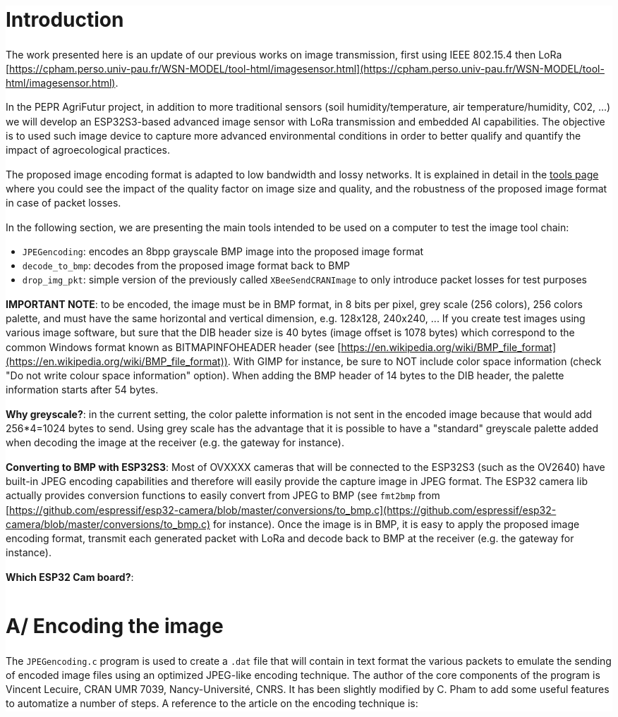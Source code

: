 Introduction
==

The work presented here is an update of our previous works on image transmission, first using IEEE 802.15.4 then LoRa [https://cpham.perso.univ-pau.fr/WSN-MODEL/tool-html/imagesensor.html](https://cpham.perso.univ-pau.fr/WSN-MODEL/tool-html/imagesensor.html). 

In the PEPR AgriFutur project, in addition to more traditional sensors (soil humidity/temperature, air temperature/humidity, C02, ...) we will develop an ESP32S3-based advanced image sensor with LoRa transmission and embedded AI capabilities. The objective is to used such image device to capture more advanced environmental conditions in order to better qualify and quantify the impact of agroecological practices.  

The proposed image encoding format is adapted to low bandwidth and lossy networks. It is explained in detail in the [tools page](https://cpham.perso.univ-pau.fr/WSN-MODEL/tool-html/tools.html) where you could see the impact of the quality factor on image size and quality, and the robustness of the proposed image format in case of packet losses. 

In the following section, we are presenting the main tools intended to be used on a computer to test the image tool chain:

- `JPEGencoding`: encodes an 8bpp grayscale BMP image into the proposed image format
- `decode_to_bmp`: decodes from the proposed image format back to BMP
- `drop_img_pkt`: simple version of the previously called `XBeeSendCRANImage` to only introduce packet losses for test purposes

**IMPORTANT NOTE**: to be encoded, the image must be in BMP format, in 8 bits per pixel, grey scale (256 colors), 256 colors palette, and must have the same horizontal and vertical dimension, e.g. 128x128, 240x240, ... If you create test images using various image software, but sure that the DIB header size is 40 bytes (image offset is 1078 bytes) which correspond to the common Windows format known as BITMAPINFOHEADER header (see [https://en.wikipedia.org/wiki/BMP_file_format](https://en.wikipedia.org/wiki/BMP_file_format)). With GIMP for instance, be sure to NOT include color space information (check "Do not write colour space information" option). When adding the BMP header of 14 bytes to the DIB header, the palette information starts after 54 bytes.

**Why greyscale?**: in the current setting, the color palette information is not sent in the encoded image because that would add 256*4=1024 bytes to send. Using grey scale has the advantage that it is possible to have a "standard" greyscale palette added when decoding the image at the receiver (e.g. the gateway for instance).

**Converting to BMP with ESP32S3**: Most of OVXXXX cameras that will be connected to the ESP32S3 (such as the OV2640) have built-in JPEG encoding capabilities and therefore will easily provide the capture image in JPEG format. The ESP32 camera lib actually provides conversion functions to easily convert from JPEG to BMP (see `fmt2bmp` from [https://github.com/espressif/esp32-camera/blob/master/conversions/to_bmp.c](https://github.com/espressif/esp32-camera/blob/master/conversions/to_bmp.c) for instance). Once the image is in BMP, it is easy to apply the proposed image encoding format, transmit each generated packet with LoRa and decode back to BMP at the receiver (e.g. the gateway for instance).

**Which ESP32 Cam board?**: 

A/ Encoding the image
==

The `JPEGencoding.c` program is used to create a `.dat` file that will contain in text format the various packets to emulate the sending of encoded image files using an optimized JPEG-like encoding technique. The author of the core components of the program is Vincent Lecuire, CRAN UMR 7039, Nancy-Université, CNRS. It has been slightly modified by C. Pham to add some useful features to automatize a number of steps. A reference to the article on the encoding technique is:
